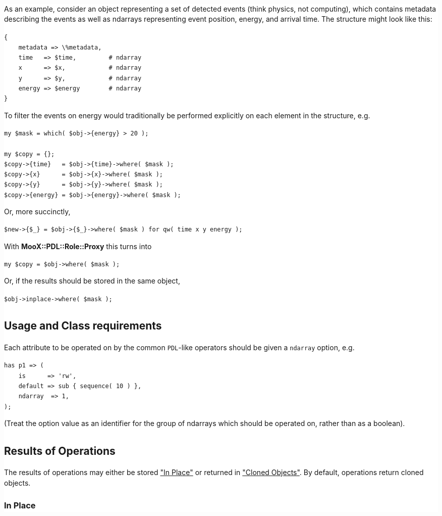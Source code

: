 As an example, consider an object representing a set of detected
events (think physics, not computing), which contains metadata
describing the events as well as ndarrays representing event position,
energy, and arrival time.  The structure might look like this:

    {
        metadata => \%metadata,
        time   => $time,         # ndarray
        x      => $x,            # ndarray
        y      => $y,            # ndarray
        energy => $energy        # ndarray
    }

To filter the events on energy would traditionally be performed
explicitly on each element in the structure, e.g.

    my $mask = which( $obj->{energy} > 20 );

    my $copy = {};
    $copy->{time}   = $obj->{time}->where( $mask );
    $copy->{x}      = $obj->{x}->where( $mask );
    $copy->{y}      = $obj->{y}->where( $mask );
    $copy->{energy} = $obj->{energy}->where( $mask );

Or, more succinctly,

    $new->{$_} = $obj->{$_}->where( $mask ) for qw( time x y energy );

With **MooX::PDL::Role::Proxy** this turns into

    my $copy = $obj->where( $mask );

Or, if the results should be stored in the same object,

    $obj->inplace->where( $mask );

## Usage and Class requirements

Each attribute to be operated on by the common `PDL`-like
operators should be given a `ndarray` option, e.g.

    has p1 => (
        is      => 'rw',
        default => sub { sequence( 10 ) },
        ndarray  => 1,
    );

(Treat the option value as an identifier for the group of ndarrays
which should be operated on, rather than as a boolean).

## Results of Operations

The results of operations may either be stored ["In Place"](#in-place) or returned
in ["Cloned Objects"](#cloned-objects).  By default, operations return cloned objects.

### In Place
